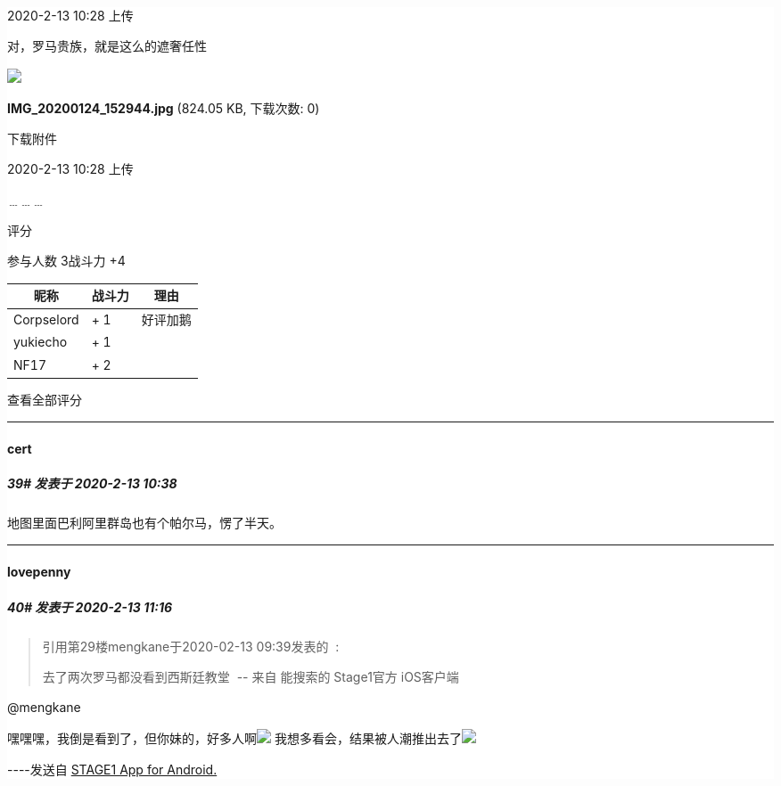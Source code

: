 2020-2-13 10:28 上传


对，罗马贵族，就是这么的遮奢任性

<img src="https://img.saraba1st.com/forum/202002/13/102830epoodd0zcdcmofc0.jpg" referrerpolicy="no-referrer">


<strong>IMG_20200124_152944.jpg</strong> (824.05 KB, 下载次数: 0)

下载附件

2020-2-13 10:28 上传


﹍﹍﹍

评分


 参与人数 3战斗力 +4

|昵称|战斗力|理由|
|----|---|---|
| Corpselord| + 1|好评加鹅|
| yukiecho| + 1||
| NF17| + 2||


查看全部评分


-----

####  cert  
##### 39#       发表于 2020-2-13 10:38


地图里面巴利阿里群岛也有个帕尔马，愣了半天。


-----

####  lovepenny  
##### 40#       发表于 2020-2-13 11:16


<blockquote>引用第29楼mengkane于2020-02-13 09:39发表的  :

去了两次罗马都没看到西斯廷教堂  -- 来自 能搜索的 Stage1官方 iOS客户端</blockquote>
@mengkane

嘿嘿嘿，我倒是看到了，但你妹的，好多人啊<img src="https://static.saraba1st.com/image/smiley/face2017/133.png" referrerpolicy="no-referrer">
我想多看会，结果被人潮推出去了<img src="https://static.saraba1st.com/image/smiley/face2017/118.png" referrerpolicy="no-referrer">


----发送自 [STAGE1 App for Android.](http://stage1.5j4m.com/?1.33)

